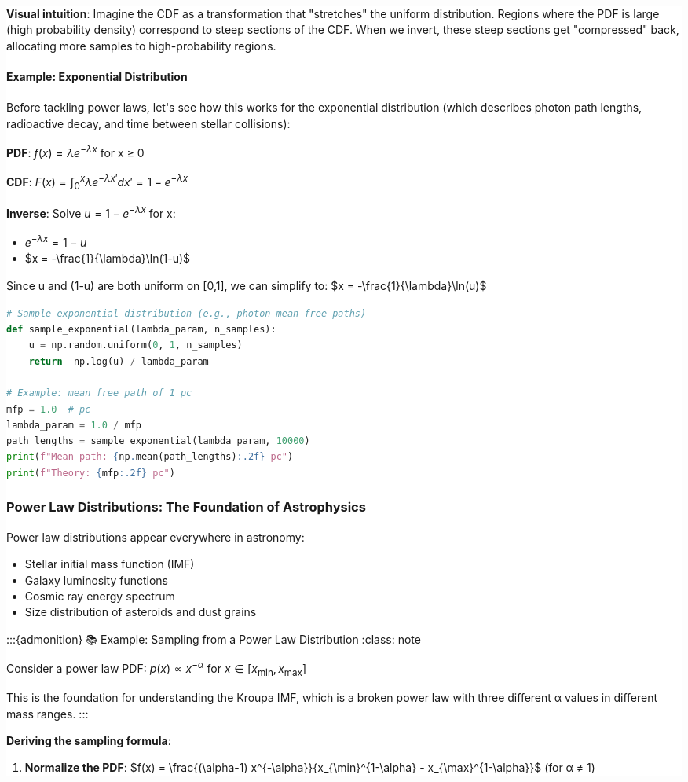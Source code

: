 **Visual intuition**: Imagine the CDF as a transformation that "stretches" the uniform distribution. Regions where the PDF is large (high probability density) correspond to steep sections of the CDF. When we invert, these steep sections get "compressed" back, allocating more samples to high-probability regions.

#### Example: Exponential Distribution

Before tackling power laws, let's see how this works for the exponential distribution (which describes photon path lengths, radioactive decay, and time between stellar collisions):

**PDF**: $f(x) = \lambda e^{-\lambda x}$ for x ≥ 0

**CDF**: $F(x) = \int_0^x \lambda e^{-\lambda x'} dx' = 1 - e^{-\lambda x}$

**Inverse**: Solve $u = 1 - e^{-\lambda x}$ for x:

- $e^{-\lambda x} = 1 - u$
- $x = -\frac{1}{\lambda}\ln(1-u)$

Since u and (1-u) are both uniform on [0,1], we can simplify to:
$x = -\frac{1}{\lambda}\ln(u)$

```python
# Sample exponential distribution (e.g., photon mean free paths)
def sample_exponential(lambda_param, n_samples):
    u = np.random.uniform(0, 1, n_samples)
    return -np.log(u) / lambda_param

# Example: mean free path of 1 pc
mfp = 1.0  # pc
lambda_param = 1.0 / mfp
path_lengths = sample_exponential(lambda_param, 10000)
print(f"Mean path: {np.mean(path_lengths):.2f} pc")
print(f"Theory: {mfp:.2f} pc")
```

### Power Law Distributions: The Foundation of Astrophysics

Power law distributions appear everywhere in astronomy:

- Stellar initial mass function (IMF)
- Galaxy luminosity functions
- Cosmic ray energy spectrum
- Size distribution of asteroids and dust grains

:::{admonition} 📚 Example: Sampling from a Power Law Distribution
:class: note

Consider a power law PDF: $p(x) \propto x^{-\alpha}$ for $x \in [x_{\min}, x_{\max}]$

This is the foundation for understanding the Kroupa IMF, which is a broken power law with three different α values in different mass ranges.
:::

**Deriving the sampling formula**:

1. **Normalize the PDF**: 
   $f(x) = \frac{(\alpha-1) x^{-\alpha}}{x_{\min}^{1-\alpha} - x_{\max}^{1-\alpha}}$ 
   (for α ≠ 1)
